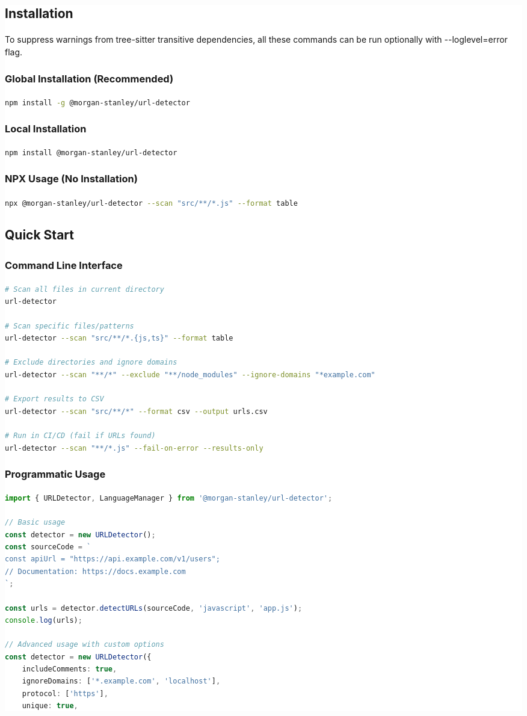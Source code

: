 ## Installation

To suppress warnings from tree-sitter transitive dependencies, all these commands can be run optionally with --loglevel=error flag.

### Global Installation (Recommended)

```bash
npm install -g @morgan-stanley/url-detector
```

### Local Installation

```bash
npm install @morgan-stanley/url-detector
```

### NPX Usage (No Installation)

```bash
npx @morgan-stanley/url-detector --scan "src/**/*.js" --format table
```

## Quick Start

### Command Line Interface

```bash
# Scan all files in current directory
url-detector

# Scan specific files/patterns
url-detector --scan "src/**/*.{js,ts}" --format table

# Exclude directories and ignore domains
url-detector --scan "**/*" --exclude "**/node_modules" --ignore-domains "*example.com"

# Export results to CSV
url-detector --scan "src/**/*" --format csv --output urls.csv

# Run in CI/CD (fail if URLs found)
url-detector --scan "**/*.js" --fail-on-error --results-only
```

### Programmatic Usage

```typescript
import { URLDetector, LanguageManager } from '@morgan-stanley/url-detector';

// Basic usage
const detector = new URLDetector();
const sourceCode = `
const apiUrl = "https://api.example.com/v1/users";
// Documentation: https://docs.example.com
`;

const urls = detector.detectURLs(sourceCode, 'javascript', 'app.js');
console.log(urls);

// Advanced usage with custom options
const detector = new URLDetector({
    includeComments: true,
    ignoreDomains: ['*.example.com', 'localhost'],
    protocol: ['https'],
    unique: true,
```